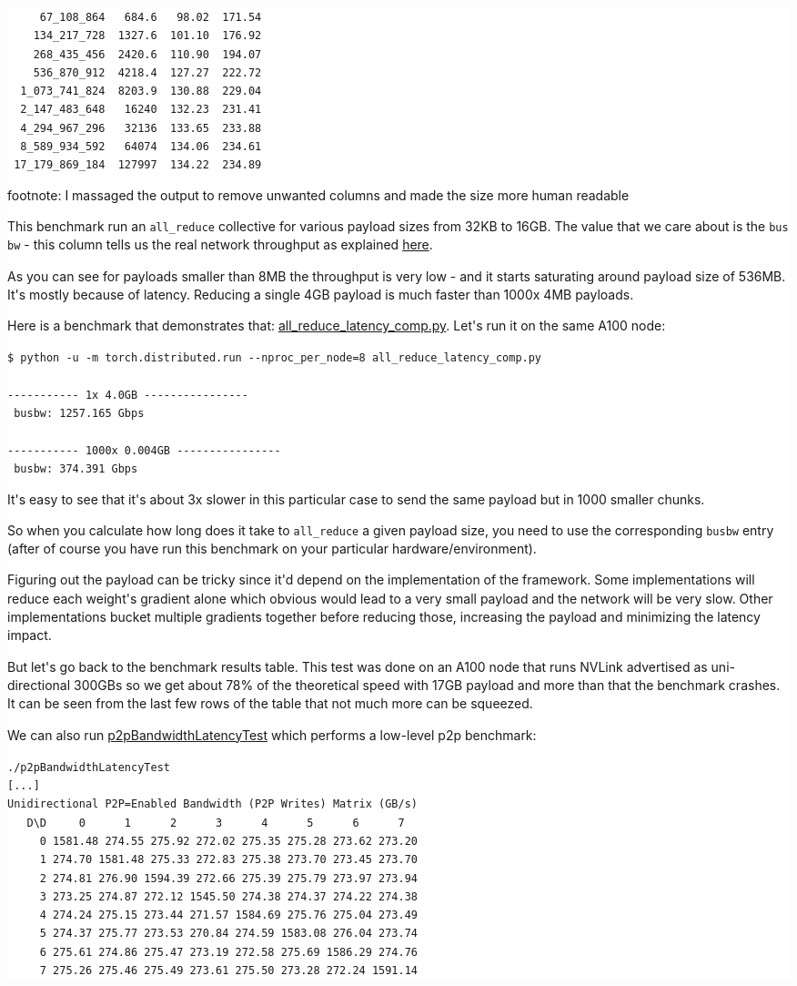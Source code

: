 ```
     67_108_864   684.6   98.02  171.54
    134_217_728  1327.6  101.10  176.92
    268_435_456  2420.6  110.90  194.07
    536_870_912  4218.4  127.27  222.72
  1_073_741_824  8203.9  130.88  229.04
  2_147_483_648   16240  132.23  231.41
  4_294_967_296   32136  133.65  233.88
  8_589_934_592   64074  134.06  234.61
 17_179_869_184  127997  134.22  234.89
```

footnote: I massaged the output to remove unwanted columns and made the size more human readable

This benchmark run an `all_reduce` collective for various payload sizes from 32KB to 16GB. The value that we care about is the `busbw` - this column tells us the real network throughput as explained [here](https://github.com/NVIDIA/nccl-tests/blob/master/doc/PERFORMANCE.md#bus-bandwidth).

As you can see for payloads smaller than 8MB the throughput is very low - and it starts saturating around payload size of 536MB. It's mostly because of latency. Reducing a single 4GB payload is much faster than 1000x 4MB payloads.

Here is a benchmark that demonstrates that: [all_reduce_latency_comp.py](benchmarks/all_reduce_latency_comp.py). Let's run it on the same A100 node:

```
$ python -u -m torch.distributed.run --nproc_per_node=8 all_reduce_latency_comp.py

----------- 1x 4.0GB ----------------
 busbw: 1257.165 Gbps

----------- 1000x 0.004GB ----------------
 busbw: 374.391 Gbps
```

It's easy to see that it's about 3x slower in this particular case to send the same payload but in 1000 smaller chunks.

So when you calculate how long does it take to `all_reduce` a given payload size, you need to use the corresponding `busbw` entry (after of course you have run this benchmark on your particular hardware/environment).

Figuring out the payload can be tricky since it'd depend on the implementation of the framework. Some implementations will reduce each weight's gradient alone which obvious would lead to a very small payload and the network will be very slow. Other implementations bucket multiple gradients together before reducing those, increasing the payload and minimizing the latency impact.

But let's go back to the benchmark results table. This test was done on an A100 node that runs NVLink advertised as
uni-directional 300GBs so we get about 78% of the theoretical speed with 17GB payload and more than that the benchmark crashes. It can be seen from the last few rows of the table that not much more can be squeezed.

We can also run [p2pBandwidthLatencyTest](https://github.com/NVIDIA/cuda-samples/tree/master/Samples/5_Domain_Specific/p2pBandwidthLatencyTest) which performs a low-level p2p benchmark:

```
./p2pBandwidthLatencyTest
[...]
Unidirectional P2P=Enabled Bandwidth (P2P Writes) Matrix (GB/s)
   D\D     0      1      2      3      4      5      6      7
     0 1581.48 274.55 275.92 272.02 275.35 275.28 273.62 273.20
     1 274.70 1581.48 275.33 272.83 275.38 273.70 273.45 273.70
     2 274.81 276.90 1594.39 272.66 275.39 275.79 273.97 273.94
     3 273.25 274.87 272.12 1545.50 274.38 274.37 274.22 274.38
     4 274.24 275.15 273.44 271.57 1584.69 275.76 275.04 273.49
     5 274.37 275.77 273.53 270.84 274.59 1583.08 276.04 273.74
     6 275.61 274.86 275.47 273.19 272.58 275.69 1586.29 274.76
     7 275.26 275.46 275.49 273.61 275.50 273.28 272.24 1591.14
```